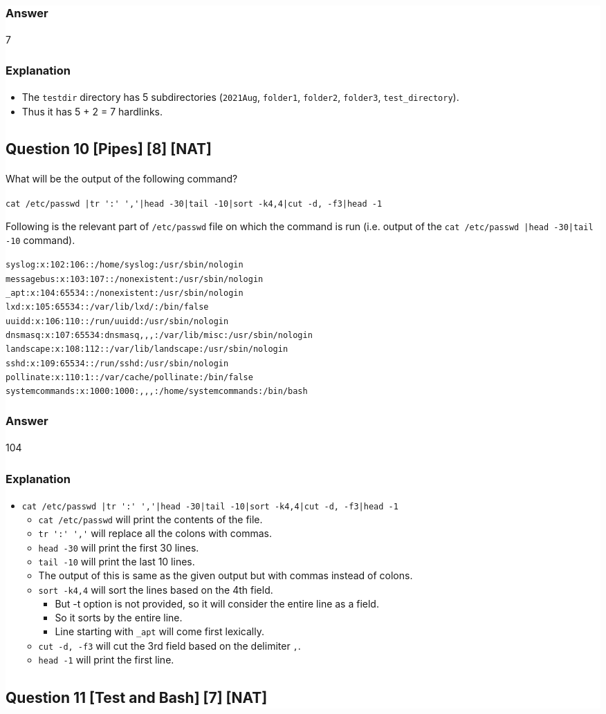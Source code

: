 ### Answer

7

### Explanation

- The `testdir` directory has 5 subdirectories (`2021Aug`, `folder1`, `folder2`, `folder3`, `test_directory`).
- Thus it has 5 + 2 = 7 hardlinks.

## Question 10 [Pipes] [8] [NAT]

What will be the output of the following command?

`cat /etc/passwd |tr ':' ','|head -30|tail -10|sort -k4,4|cut -d, -f3|head -1`

Following is the relevant part of `/etc/passwd` file on which the command is run (i.e. output of the `cat /etc/passwd |head -30|tail -10` command).

```bash
syslog:x:102:106::/home/syslog:/usr/sbin/nologin
messagebus:x:103:107::/nonexistent:/usr/sbin/nologin
_apt:x:104:65534::/nonexistent:/usr/sbin/nologin
lxd:x:105:65534::/var/lib/lxd/:/bin/false
uuidd:x:106:110::/run/uuidd:/usr/sbin/nologin
dnsmasq:x:107:65534:dnsmasq,,,:/var/lib/misc:/usr/sbin/nologin
landscape:x:108:112::/var/lib/landscape:/usr/sbin/nologin
sshd:x:109:65534::/run/sshd:/usr/sbin/nologin
pollinate:x:110:1::/var/cache/pollinate:/bin/false
systemcommands:x:1000:1000:,,,:/home/systemcommands:/bin/bash

```

### Answer

104

### Explanation

- `cat /etc/passwd |tr ':' ','|head -30|tail -10|sort -k4,4|cut -d, -f3|head -1`
  - `cat /etc/passwd` will print the contents of the file.
  - `tr ':' ','` will replace all the colons with commas.
  - `head -30` will print the first 30 lines.
  - `tail -10` will print the last 10 lines.
  - The output of this is same as the given output but with commas instead of colons.
  - `sort -k4,4` will sort the lines based on the 4th field.
    - But -t option is not provided, so it will consider the entire line as a field.
    - So it sorts by the entire line.
    - Line starting with `_apt` will come first lexically.
  - `cut -d, -f3` will cut the 3rd field based on the delimiter `,`.
  - `head -1` will print the first line.

## Question 11 [Test and Bash] [7] [NAT]
